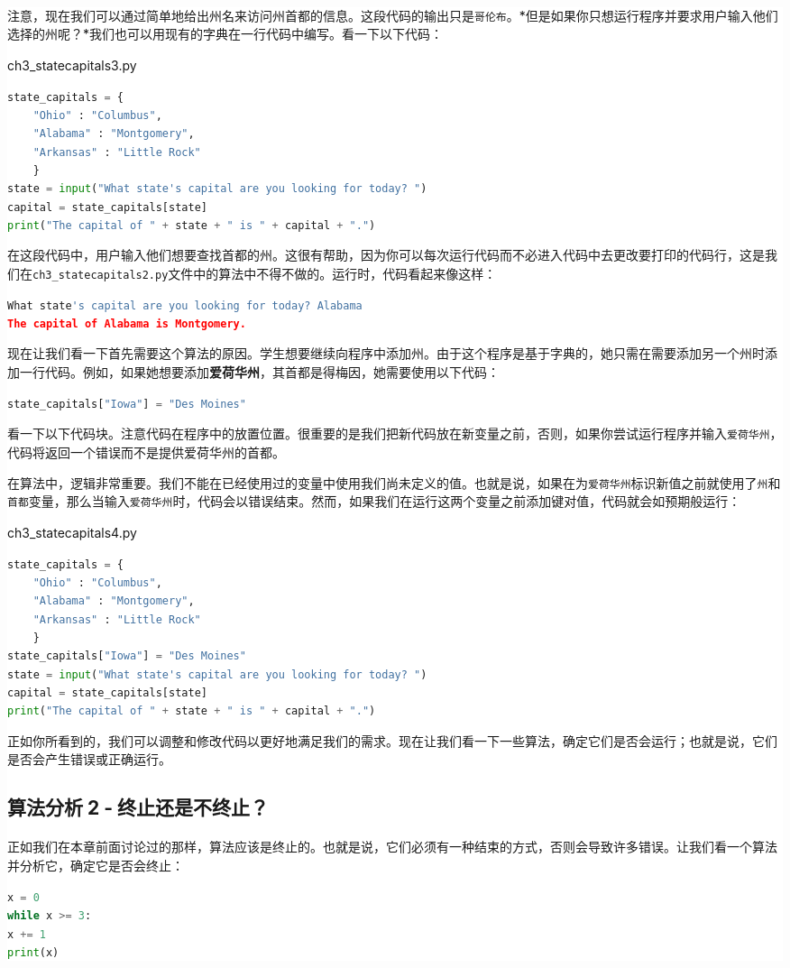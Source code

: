 注意，现在我们可以通过简单地给出州名来访问州首都的信息。这段代码的输出只是`哥伦布`。*但是如果你只想运行程序并要求用户输入他们选择的州呢？*我们也可以用现有的字典在一行代码中编写。看一下以下代码：

ch3_statecapitals3.py

```py
state_capitals = {
    "Ohio" : "Columbus",
    "Alabama" : "Montgomery",
    "Arkansas" : "Little Rock"
    }
state = input("What state's capital are you looking for today? ")
capital = state_capitals[state]
print("The capital of " + state + " is " + capital + ".")
```

在这段代码中，用户输入他们想要查找首都的州。这很有帮助，因为你可以每次运行代码而不必进入代码中去更改要打印的代码行，这是我们在`ch3_statecapitals2.py`文件中的算法中不得不做的。运行时，代码看起来像这样：

```py
What state's capital are you looking for today? Alabama
The capital of Alabama is Montgomery.
```

现在让我们看一下首先需要这个算法的原因。学生想要继续向程序中添加州。由于这个程序是基于字典的，她只需在需要添加另一个州时添加一行代码。例如，如果她想要添加**爱荷华州**，其首都是得梅因，她需要使用以下代码：

```py
state_capitals["Iowa"] = "Des Moines"
```

看一下以下代码块。注意代码在程序中的放置位置。很重要的是我们把新代码放在新变量之前，否则，如果你尝试运行程序并输入`爱荷华州`，代码将返回一个错误而不是提供爱荷华州的首都。

在算法中，逻辑非常重要。我们不能在已经使用过的变量中使用我们尚未定义的值。也就是说，如果在为`爱荷华州`标识新值之前就使用了`州`和`首都`变量，那么当输入`爱荷华州`时，代码会以错误结束。然而，如果我们在运行这两个变量之前添加键对值，代码就会如预期般运行：

ch3_statecapitals4.py

```py
state_capitals = {
    "Ohio" : "Columbus",
    "Alabama" : "Montgomery",
    "Arkansas" : "Little Rock"
    }
state_capitals["Iowa"] = "Des Moines"
state = input("What state's capital are you looking for today? ")
capital = state_capitals[state]
print("The capital of " + state + " is " + capital + ".")
```

正如你所看到的，我们可以调整和修改代码以更好地满足我们的需求。现在让我们看一下一些算法，确定它们是否会运行；也就是说，它们是否会产生错误或正确运行。

## 算法分析 2 - 终止还是不终止？

正如我们在本章前面讨论过的那样，算法应该是终止的。也就是说，它们必须有一种结束的方式，否则会导致许多错误。让我们看一个算法并分析它，确定它是否会终止：

```py
x = 0
while x >= 3:
x += 1
print(x)
```
